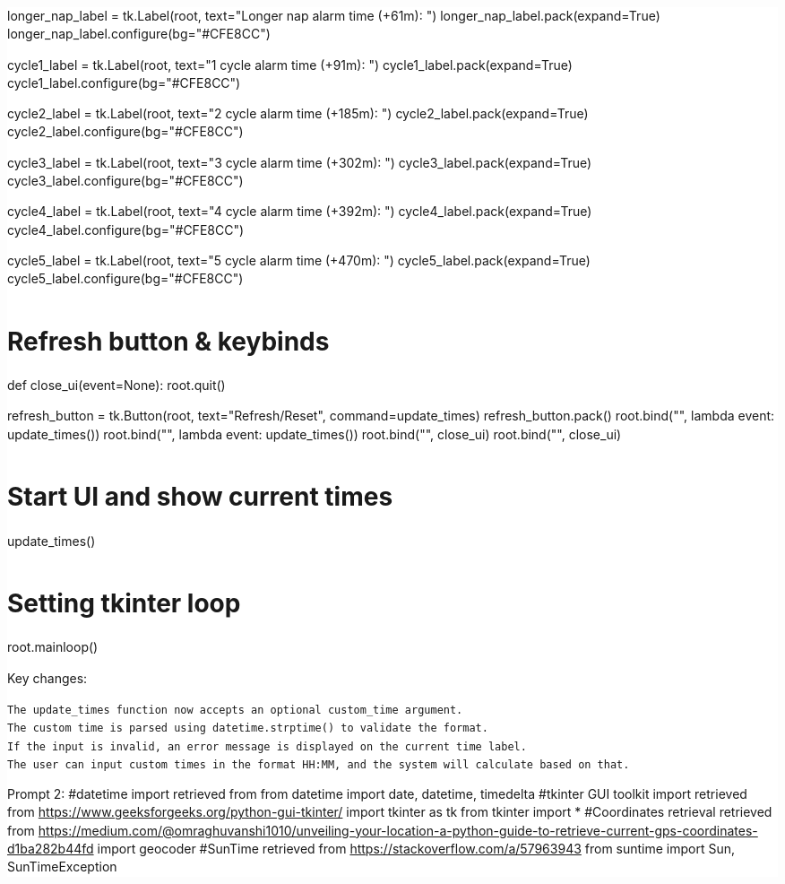 longer_nap_label = tk.Label(root, text="Longer nap alarm time (+61m): ")
longer_nap_label.pack(expand=True)
longer_nap_label.configure(bg="#CFE8CC")

cycle1_label = tk.Label(root, text="1 cycle alarm time  (+91m): ")
cycle1_label.pack(expand=True)
cycle1_label.configure(bg="#CFE8CC")

cycle2_label = tk.Label(root, text="2 cycle alarm time (+185m): ")
cycle2_label.pack(expand=True)
cycle2_label.configure(bg="#CFE8CC")

cycle3_label = tk.Label(root, text="3 cycle alarm time (+302m): ")
cycle3_label.pack(expand=True)
cycle3_label.configure(bg="#CFE8CC")

cycle4_label = tk.Label(root, text="4 cycle alarm time (+392m): ")
cycle4_label.pack(expand=True)
cycle4_label.configure(bg="#CFE8CC")

cycle5_label = tk.Label(root, text="5 cycle alarm time (+470m): ")
cycle5_label.pack(expand=True)
cycle5_label.configure(bg="#CFE8CC")

# Refresh button & keybinds
def close_ui(event=None):
    root.quit()

refresh_button = tk.Button(root, text="Refresh/Reset", command=update_times)
refresh_button.pack()
root.bind("<F5>", lambda event: update_times())
root.bind("<r>", lambda event: update_times())
root.bind("<Escape>", close_ui)
root.bind("<x>", close_ui)

# Start UI and show current times
update_times()

# Setting tkinter loop
root.mainloop()

Key changes:

    The update_times function now accepts an optional custom_time argument.
    The custom time is parsed using datetime.strptime() to validate the format.
    If the input is invalid, an error message is displayed on the current time label.
    The user can input custom times in the format HH:MM, and the system will calculate based on that.

Prompt 2:
#datetime import retrieved from 
from datetime import date, datetime, timedelta
#tkinter GUI toolkit import retrieved from https://www.geeksforgeeks.org/python-gui-tkinter/
import tkinter as tk
from tkinter import *
#Coordinates retrieval retrieved from https://medium.com/@omraghuvanshi1010/unveiling-your-location-a-python-guide-to-retrieve-current-gps-coordinates-d1ba282b44fd
import geocoder
#SunTime retrieved from https://stackoverflow.com/a/57963943
from suntime import Sun, SunTimeException
